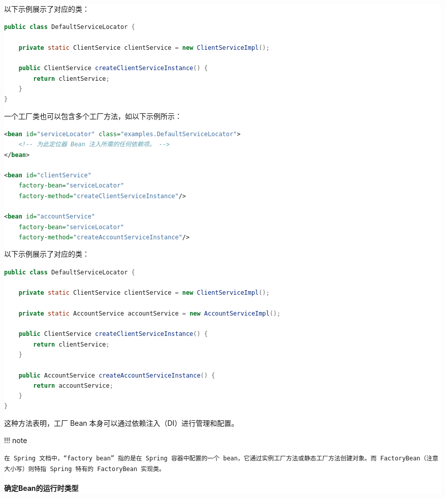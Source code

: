以下示例展示了对应的类：

``` java
public class DefaultServiceLocator {

	private static ClientService clientService = new ClientServiceImpl();

	public ClientService createClientServiceInstance() {
		return clientService;
	}
}
```

一个工厂类也可以包含多个工厂方法，如以下示例所示：

``` xml
<bean id="serviceLocator" class="examples.DefaultServiceLocator">
	<!-- 为此定位器 Bean 注入所需的任何依赖项。 -->
</bean>

<bean id="clientService"
	factory-bean="serviceLocator"
	factory-method="createClientServiceInstance"/>

<bean id="accountService"
	factory-bean="serviceLocator"
	factory-method="createAccountServiceInstance"/>
```

以下示例展示了对应的类：

``` java
public class DefaultServiceLocator {

	private static ClientService clientService = new ClientServiceImpl();

	private static AccountService accountService = new AccountServiceImpl();

	public ClientService createClientServiceInstance() {
		return clientService;
	}

	public AccountService createAccountServiceInstance() {
		return accountService;
	}
}
```

这种方法表明，工厂 Bean 本身可以通过依赖注入（DI）进行管理和配置。

!!! note

	在 Spring 文档中，“factory bean” 指的是在 Spring 容器中配置的一个 bean，它通过实例工厂方法或静态工厂方法创建对象。而 FactoryBean（注意大小写）则特指 Spring 特有的 FactoryBean 实现类。

#### 确定Bean的运行时类型
